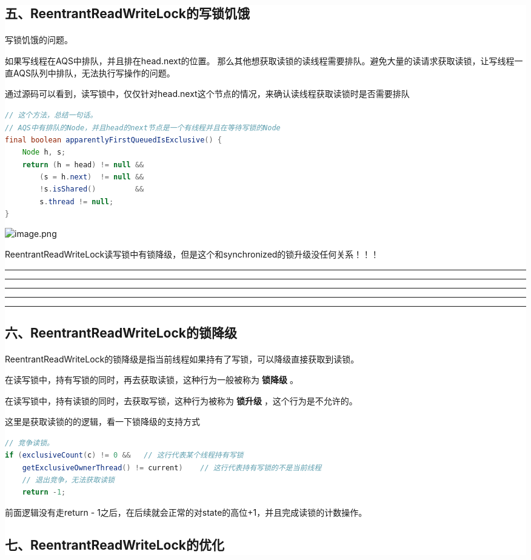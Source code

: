 ## 五、ReentrantReadWriteLock的写锁饥饿

写锁饥饿的问题。

如果写线程在AQS中排队，并且排在head.next的位置。 那么其他想获取读锁的读线程需要排队。避免大量的读请求获取读锁，让写线程一直AQS队列中排队，无法执行写操作的问题。

通过源码可以看到，读写锁中，仅仅针对head.next这个节点的情况，来确认读线程获取读锁时是否需要排队

```java
// 这个方法，总结一句话。  
// AQS中有排队的Node，并且head的next节点是一个有线程并且在等待写锁的Node
final boolean apparentlyFirstQueuedIsExclusive() {
    Node h, s;
    return (h = head) != null &&
        (s = h.next)  != null &&
        !s.isShared()         &&
        s.thread != null;
}
```

![image.png](https://fynotefile.oss-cn-zhangjiakou.aliyuncs.com/fynote/fyfile/2746/1715771967085/95528f6b5ac8482a8845b08ef50507cc.png)

ReentrantReadWriteLock读写锁中有锁降级，但是这个和synchronized的锁升级没任何关系！！！

---

---

---

---

---

## 六、ReentrantReadWriteLock的锁降级

ReentrantReadWriteLock的锁降级是指当前线程如果持有了写锁，可以降级直接获取到读锁。

在读写锁中，持有写锁的同时，再去获取读锁，这种行为一般被称为 **锁降级** 。

在读写锁中，持有读锁的同时，去获取写锁，这种行为被称为 **锁升级** ，这个行为是不允许的。

这里是获取读锁的的逻辑，看一下锁降级的支持方式

```java
// 竞争读锁。
if (exclusiveCount(c) != 0 &&   // 这行代表某个线程持有写锁
    getExclusiveOwnerThread() != current)    // 这行代表持有写锁的不是当前线程
    // 退出竞争，无法获取读锁
    return -1;  
```

前面逻辑没有走return - 1之后，在后续就会正常的对state的高位+1，并且完成读锁的计数操作。

## 七、ReentrantReadWriteLock的优化
